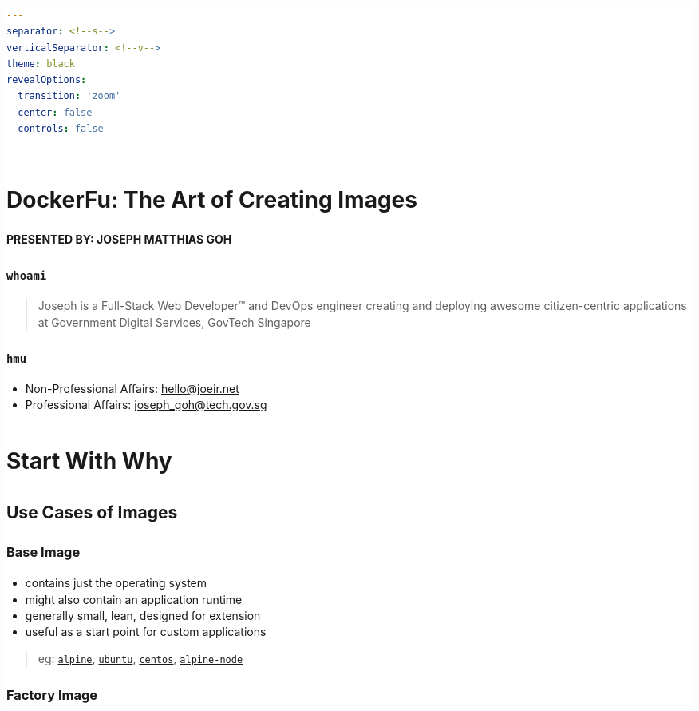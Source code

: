 ```yaml
---
separator: <!--s-->
verticalSeparator: <!--v-->
theme: black
revealOptions:
  transition: 'zoom'
  center: false
  controls: false
---
```



# DockerFu: The Art of Creating Images

#### PRESENTED BY: JOSEPH MATTHIAS GOH



### `whoami`

> Joseph is a Full-Stack Web Developer™ and DevOps engineer creating and deploying awesome citizen-centric applications at Government Digital Services, GovTech Singapore

### `hmu`

- Non-Professional Affairs: <a href="mailto:hello@joeir.net" target="_blank">hello@joeir.net</a>
- Professional Affairs: <a href="mailto:joseph_goh@tech.gov.sg" target="_blank">joseph_goh@tech.gov.sg</a>




# Start With Why
## Use Cases of Images




### Base Image

- contains just the operating system
- might also contain an application runtime
- generally small, lean, designed for extension
- useful as a start point for custom applications

> eg: [`alpine`](https://hub.docker.com/_/alpine/), [`ubuntu`](https://hub.docker.com/_/ubuntu/), [`centos`](https://hub.docker.com/_/centos/), [`alpine-node`](https://hub.docker.com/r/zephinzer/alpine-node/) 



### Factory Image
